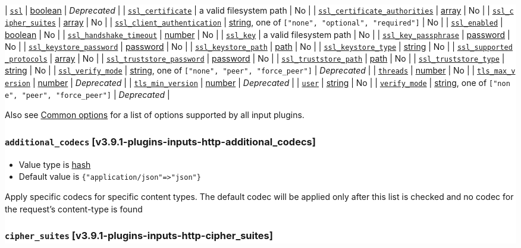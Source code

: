 | [`ssl`](v3-9-1-plugins-inputs-http.md#v3.9.1-plugins-inputs-http-ssl) | [boolean](/lsr/value-types.md#boolean) | *Deprecated* |
| [`ssl_certificate`](v3-9-1-plugins-inputs-http.md#v3.9.1-plugins-inputs-http-ssl_certificate) | a valid filesystem path | No |
| [`ssl_certificate_authorities`](v3-9-1-plugins-inputs-http.md#v3.9.1-plugins-inputs-http-ssl_certificate_authorities) | [array](/lsr/value-types.md#array) | No |
| [`ssl_cipher_suites`](v3-9-1-plugins-inputs-http.md#v3.9.1-plugins-inputs-http-ssl_cipher_suites) | [array](/lsr/value-types.md#array) | No |
| [`ssl_client_authentication`](v3-9-1-plugins-inputs-http.md#v3.9.1-plugins-inputs-http-ssl_client_authentication) | [string](/lsr/value-types.md#string), one of `["none", "optional", "required"]` | No |
| [`ssl_enabled`](v3-9-1-plugins-inputs-http.md#v3.9.1-plugins-inputs-http-ssl_enabled) | [boolean](/lsr/value-types.md#boolean) | No |
| [`ssl_handshake_timeout`](v3-9-1-plugins-inputs-http.md#v3.9.1-plugins-inputs-http-ssl_handshake_timeout) | [number](/lsr/value-types.md#number) | No |
| [`ssl_key`](v3-9-1-plugins-inputs-http.md#v3.9.1-plugins-inputs-http-ssl_key) | a valid filesystem path | No |
| [`ssl_key_passphrase`](v3-9-1-plugins-inputs-http.md#v3.9.1-plugins-inputs-http-ssl_key_passphrase) | [password](/lsr/value-types.md#password) | No |
| [`ssl_keystore_password`](v3-9-1-plugins-inputs-http.md#v3.9.1-plugins-inputs-http-ssl_keystore_password) | [password](/lsr/value-types.md#password) | No |
| [`ssl_keystore_path`](v3-9-1-plugins-inputs-http.md#v3.9.1-plugins-inputs-http-ssl_keystore_path) | [path](/lsr/value-types.md#path) | No |
| [`ssl_keystore_type`](v3-9-1-plugins-inputs-http.md#v3.9.1-plugins-inputs-http-ssl_keystore_type) | [string](/lsr/value-types.md#string) | No |
| [`ssl_supported_protocols`](v3-9-1-plugins-inputs-http.md#v3.9.1-plugins-inputs-http-ssl_supported_protocols) | [array](/lsr/value-types.md#array) | No |
| [`ssl_truststore_password`](v3-9-1-plugins-inputs-http.md#v3.9.1-plugins-inputs-http-ssl_truststore_password) | [password](/lsr/value-types.md#password) | No |
| [`ssl_truststore_path`](v3-9-1-plugins-inputs-http.md#v3.9.1-plugins-inputs-http-ssl_truststore_path) | [path](/lsr/value-types.md#path) | No |
| [`ssl_truststore_type`](v3-9-1-plugins-inputs-http.md#v3.9.1-plugins-inputs-http-ssl_truststore_type) | [string](/lsr/value-types.md#string) | No |
| [`ssl_verify_mode`](v3-9-1-plugins-inputs-http.md#v3.9.1-plugins-inputs-http-ssl_verify_mode) | [string](/lsr/value-types.md#string), one of `["none", "peer", "force_peer"]` | *Deprecated* |
| [`threads`](v3-9-1-plugins-inputs-http.md#v3.9.1-plugins-inputs-http-threads) | [number](/lsr/value-types.md#number) | No |
| [`tls_max_version`](v3-9-1-plugins-inputs-http.md#v3.9.1-plugins-inputs-http-tls_max_version) | [number](/lsr/value-types.md#number) | *Deprecated* |
| [`tls_min_version`](v3-9-1-plugins-inputs-http.md#v3.9.1-plugins-inputs-http-tls_min_version) | [number](/lsr/value-types.md#number) | *Deprecated* |
| [`user`](v3-9-1-plugins-inputs-http.md#v3.9.1-plugins-inputs-http-user) | [string](/lsr/value-types.md#string) | No |
| [`verify_mode`](v3-9-1-plugins-inputs-http.md#v3.9.1-plugins-inputs-http-verify_mode) | [string](/lsr/value-types.md#string), one of `["none", "peer", "force_peer"]` | *Deprecated* |

Also see [Common options](v3-9-1-plugins-inputs-http.md#v3.9.1-plugins-inputs-http-common-options) for a list of options supported by all input plugins.

### `additional_codecs` [v3.9.1-plugins-inputs-http-additional_codecs]

* Value type is [hash](/lsr/value-types.md#hash)
* Default value is `{"application/json"=>"json"}`

Apply specific codecs for specific content types. The default codec will be applied only after this list is checked and no codec for the request’s content-type is found

### `cipher_suites` [v3.9.1-plugins-inputs-http-cipher_suites]
